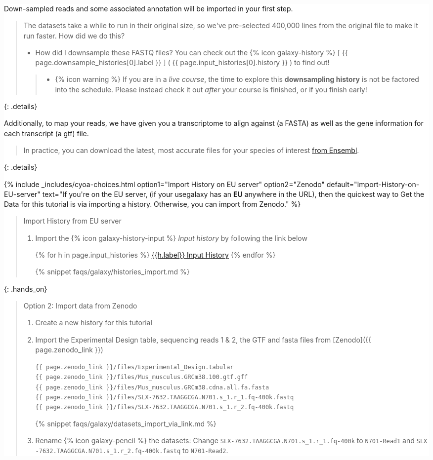 Down-sampled reads and some associated annotation will be imported in your first step.

> <details-title></details-title>
>
> The datasets take a while to run in their original size, so we've pre-selected 400,000 lines from the original file to make it run faster. How did we do this?
> - How did I downsample these FASTQ files? You can check out the {% icon galaxy-history %} [ {{ page.downsample_histories[0].label }} ] ( {{ page.input_histories[0].history }}  ) to find out!
>
> > - {% icon warning %} If you are in a *live course*, the time to explore this **downsampling history** is not be factored into the schedule. Please instead check it out *after* your course is finished, or if you finish early!
>
{: .details}

Additionally, to map your reads, we have given you a transcriptome to align against (a FASTA) as well as the gene information for each transcript (a gtf) file.

> <details-title></details-title>
>
> In practice, you can download the latest, most accurate files for your species of interest [from Ensembl](https://www.ensembl.org/info/data/ftp/index.html).
>
{: .details}

{% include _includes/cyoa-choices.html option1="Import History on EU server" option2="Zenodo" default="Import-History-on-EU-server"
       text="If you're on the EU server, (if your usegalaxy has an **EU** anywhere in the URL), then the quickest way to Get the Data for this tutorial is via importing a history. Otherwise, you can import from Zenodo." %}

<div class="Import-History-on-EU-server" markdown="1">

> <hands-on-title>Import History from EU server</hands-on-title>
>
> 1. Import the {% icon galaxy-history-input %} *Input history* by following the link below
>
>     {% for h in page.input_histories %}
>       [ {{h.label}} Input History]( {{h.history}} )
>     {% endfor %}
>
>    {% snippet faqs/galaxy/histories_import.md %}
>
{: .hands_on}

</div>

<div class="Zenodo" markdown="1">

> <hands-on-title>Option 2: Import data from Zenodo</hands-on-title>
>
> 1. Create a new history for this tutorial
> 2. Import the Experimental Design table, sequencing reads 1 & 2, the GTF and fasta files from [Zenodo]({{ page.zenodo_link }})
>
>    ```
>    {{ page.zenodo_link }}/files/Experimental_Design.tabular
>    {{ page.zenodo_link }}/files/Mus_musculus.GRCm38.100.gtf.gff
>    {{ page.zenodo_link }}/files/Mus_musculus.GRCm38.cdna.all.fa.fasta
>    {{ page.zenodo_link }}/files/SLX-7632.TAAGGCGA.N701.s_1.r_1.fq-400k.fastq
>    {{ page.zenodo_link }}/files/SLX-7632.TAAGGCGA.N701.s_1.r_2.fq-400k.fastq
>    ```
>
>    {% snippet faqs/galaxy/datasets_import_via_link.md %}
>
> 3. Rename {% icon galaxy-pencil %} the datasets: Change `SLX-7632.TAAGGCGA.N701.s_1.r_1.fq-400k` to `N701-Read1` and `SLX-7632.TAAGGCGA.N701.s_1.r_2.fq-400k.fastq` to `N701-Read2`.
>